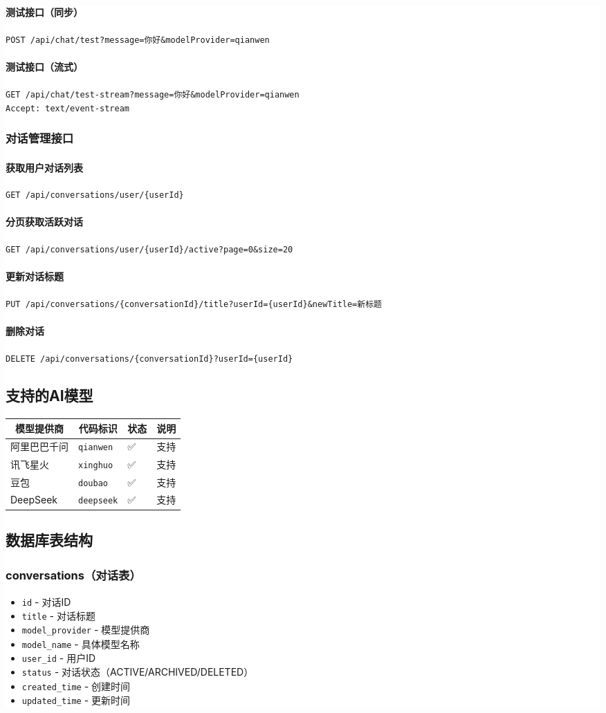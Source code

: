 #### 测试接口（同步）
```http
POST /api/chat/test?message=你好&modelProvider=qianwen
```

#### 测试接口（流式）
```http
GET /api/chat/test-stream?message=你好&modelProvider=qianwen
Accept: text/event-stream
```

### 对话管理接口

#### 获取用户对话列表
```http
GET /api/conversations/user/{userId}
```

#### 分页获取活跃对话
```http
GET /api/conversations/user/{userId}/active?page=0&size=20
```

#### 更新对话标题
```http
PUT /api/conversations/{conversationId}/title?userId={userId}&newTitle=新标题
```

#### 删除对话
```http
DELETE /api/conversations/{conversationId}?userId={userId}
```

## 支持的AI模型

| 模型提供商 | 代码标识 | 状态 | 说明 |
|-----------|---------|------|------|
| 阿里巴巴千问 | `qianwen` | ✅ | 支持 |
| 讯飞星火 | `xinghuo` | ✅ | 支持 |
| 豆包 | `doubao` | ✅ | 支持 |
| DeepSeek | `deepseek` | ✅ | 支持 |

## 数据库表结构

### conversations（对话表）
- `id` - 对话ID
- `title` - 对话标题
- `model_provider` - 模型提供商
- `model_name` - 具体模型名称
- `user_id` - 用户ID
- `status` - 对话状态（ACTIVE/ARCHIVED/DELETED）
- `created_time` - 创建时间
- `updated_time` - 更新时间
